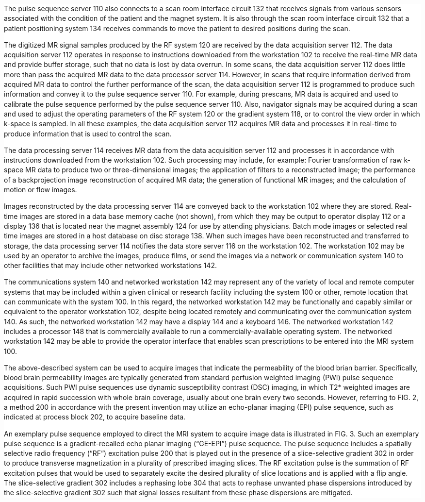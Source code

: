 The pulse sequence server 110 also connects to a scan room interface circuit 132 that receives signals from various sensors associated with the condition of the patient and the magnet system. It is also through the scan room interface circuit 132 that a patient positioning system 134 receives commands to move the patient to desired positions during the scan.

The digitized MR signal samples produced by the RF system 120 are received by the data acquisition server 112. The data acquisition server 112 operates in response to instructions downloaded from the workstation 102 to receive the real-time MR data and provide buffer storage, such that no data is lost by data overrun. In some scans, the data acquisition server 112 does little more than pass the acquired MR data to the data processor server 114. However, in scans that require information derived from acquired MR data to control the further performance of the scan, the data acquisition server 112 is programmed to produce such information and convey it to the pulse sequence server 110. For example, during prescans, MR data is acquired and used to calibrate the pulse sequence performed by the pulse sequence server 110. Also, navigator signals may be acquired during a scan and used to adjust the operating parameters of the RF system 120 or the gradient system 118, or to control the view order in which k-space is sampled. In all these examples, the data acquisition server 112 acquires MR data and processes it in real-time to produce information that is used to control the scan.

The data processing server 114 receives MR data from the data acquisition server 112 and processes it in accordance with instructions downloaded from the workstation 102. Such processing may include, for example: Fourier transformation of raw k-space MR data to produce two or three-dimensional images; the application of filters to a reconstructed image; the performance of a backprojection image reconstruction of acquired MR data; the generation of functional MR images; and the calculation of motion or flow images.

Images reconstructed by the data processing server 114 are conveyed back to the workstation 102 where they are stored. Real-time images are stored in a data base memory cache (not shown), from which they may be output to operator display 112 or a display 136 that is located near the magnet assembly 124 for use by attending physicians. Batch mode images or selected real time images are stored in a host database on disc storage 138. When such images have been reconstructed and transferred to storage, the data processing server 114 notifies the data store server 116 on the workstation 102. The workstation 102 may be used by an operator to archive the images, produce films, or send the images via a network or communication system 140 to other facilities that may include other networked workstations 142.

The communications system 140 and networked workstation 142 may represent any of the variety of local and remote computer systems that may be included within a given clinical or research facility including the system 100 or other, remote location that can communicate with the system 100. In this regard, the networked workstation 142 may be functionally and capably similar or equivalent to the operator workstation 102, despite being located remotely and communicating over the communication system 140. As such, the networked workstation 142 may have a display 144 and a keyboard 146. The networked workstation 142 includes a processor 148 that is commercially available to run a commercially-available operating system. The networked workstation 142 may be able to provide the operator interface that enables scan prescriptions to be entered into the MRI system 100.

The above-described system can be used to acquire images that indicate the permeability of the blood brian barrier. Specifically, blood brain permeability images are typically generated from standard perfusion weighted imaging (PWI) pulse sequence acquisitions. Such PWI pulse sequences use dynamic susceptibility contrast (DSC) imaging, in which T2* weighted images are acquired in rapid succession with whole brain coverage, usually about one brain every two seconds. However, referring to FIG. 2, a method 200 in accordance with the present invention may utilize an echo-planar imaging (EPI) pulse sequence, such as indicated at process block 202, to acquire baseline data.

An exemplary pulse sequence employed to direct the MRI system to acquire image data is illustrated in FIG. 3. Such an exemplary pulse sequence is a gradient-recalled echo planar imaging (“GE-EPI”) pulse sequence. The pulse sequence includes a spatially selective radio frequency (“RF”) excitation pulse 200 that is played out in the presence of a slice-selective gradient 302 in order to produce transverse magnetization in a plurality of prescribed imaging slices. The RF excitation pulse is the summation of RF excitation pulses that would be used to separately excite the desired plurality of slice locations and is applied with a flip angle. The slice-selective gradient 302 includes a rephasing lobe 304 that acts to rephase unwanted phase dispersions introduced by the slice-selective gradient 302 such that signal losses resultant from these phase dispersions are mitigated.
